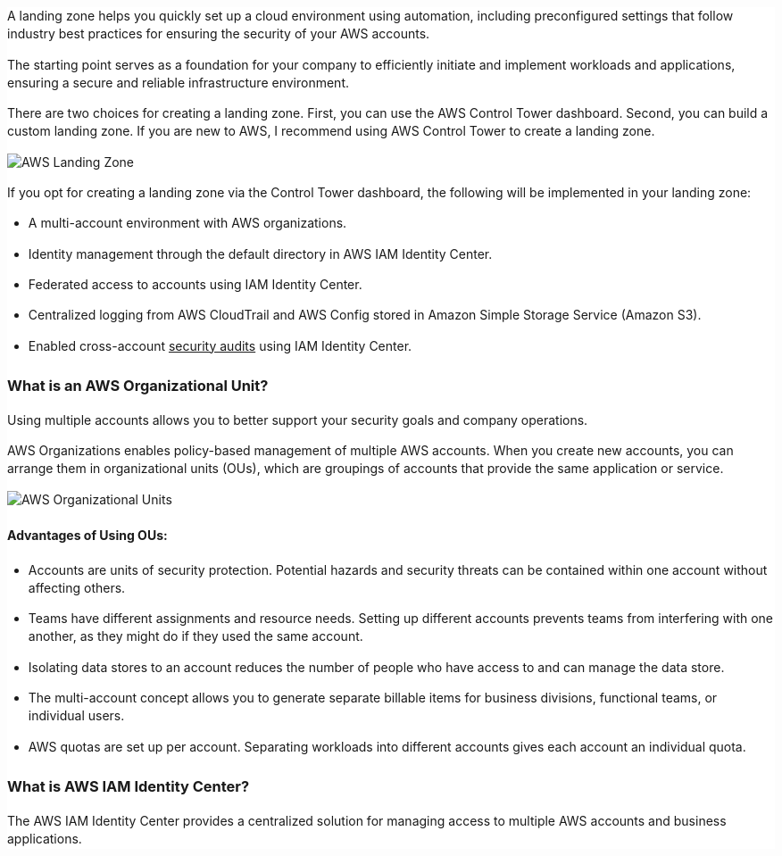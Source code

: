 A landing zone helps you quickly set up a cloud environment using automation, including preconfigured settings that follow industry best practices for ensuring the security of your AWS accounts.

The starting point serves as a foundation for your company to efficiently initiate and implement workloads and applications, ensuring a secure and reliable infrastructure environment.

There are two choices for creating a landing zone. First, you can use the AWS Control Tower dashboard. Second, you can build a custom landing zone. If you are new to AWS, I recommend using AWS Control Tower to create a landing zone.

![AWS Landing Zone](https://cdn.hashnode.com/res/hashnode/image/upload/v1732137800622/f72dbf02-fa34-4004-999d-71a2af33f90b.png)

If you opt for creating a landing zone via the Control Tower dashboard, the following will be implemented in your landing zone:

-   A multi-account environment with AWS organizations.
    
-   Identity management through the default directory in AWS IAM Identity Center.
    
-   Federated access to accounts using IAM Identity Center.
    
-   Centralized logging from AWS CloudTrail and AWS Config stored in Amazon Simple Storage Service (Amazon S3).
    
-   Enabled cross-account [security audits][11] using IAM Identity Center.
    

### **What is an AWS Organizational Unit?**

Using multiple accounts allows you to better support your security goals and company operations.

AWS Organizations enables policy-based management of multiple AWS accounts. When you create new accounts, you can arrange them in organizational units (OUs), which are groupings of accounts that provide the same application or service.

![AWS Organizational Units](https://cdn.hashnode.com/res/hashnode/image/upload/v1732137833615/6eebb3ab-94d0-4286-8dc4-9d3ae297e186.png)

#### Advantages of Using OUs:

-   Accounts are units of security protection. Potential hazards and security threats can be contained within one account without affecting others.
    
-   Teams have different assignments and resource needs. Setting up different accounts prevents teams from interfering with one another, as they might do if they used the same account.
    
-   Isolating data stores to an account reduces the number of people who have access to and can manage the data store.
    
-   The multi-account concept allows you to generate separate billable items for business divisions, functional teams, or individual users.
    
-   AWS quotas are set up per account. Separating workloads into different accounts gives each account an individual quota.
    

### **What is AWS IAM Identity Center?**

The AWS IAM Identity Center provides a centralized solution for managing access to multiple AWS accounts and business applications.


[1]: #heading-components-of-multi-account-setup
[2]: #heading-how-to-automate-a-multi-account-strategy
[3]: #heading-aws-organization-structure
[4]: #heading-deployment-architecture
[5]: #heading-overview-of-cicd-components
[6]: #heading-cicd-deployment-process-explained
[7]: #heading-how-to-automate-landing-zone-creation
[8]: #heading-how-to-create-an-organizational-unit
[9]: #heading-how-to-automate-attaching-control-tower-control-to-the-ou
[10]: #heading-conclusion
[11]: https://docs.aws.amazon.com/general/latest/gr/aws-security-audit-guide.html
[12]: https://aws.amazon.com/blogs/mt/proactively-keep-resources-secure-and-compliant-with-aws-cloudformation-hooks/
[13]: https://github.com/nitheeshp-irl/aws-landing-zone/blob/main/main.tf
[14]: https://docs.aws.amazon.com/controltower/latest/APIReference/API_CreateLandingZone.html
[15]: https://github.com/nitheeshp-irl/aws-landing-zone
[16]: https://github.com/nitheeshp-irl/aws-orgunits/blob/main/variables.auto.tfvars
[17]: https://github.com/nitheeshp-irl/aws-orgunits
[18]: https://github.com/nitheeshp-irl/blog-terraform-modules/tree/main/aws_org_module
[19]: https://github.com/nitheeshp-irl/controltower_controls/blob/main/main.tf
[20]: https://github.com/nitheeshp-irl/controltower_controls
[21]: https://github.com/nitheeshp-irl/blog-terraform-modules/tree/main/awscontroltower-controls_module